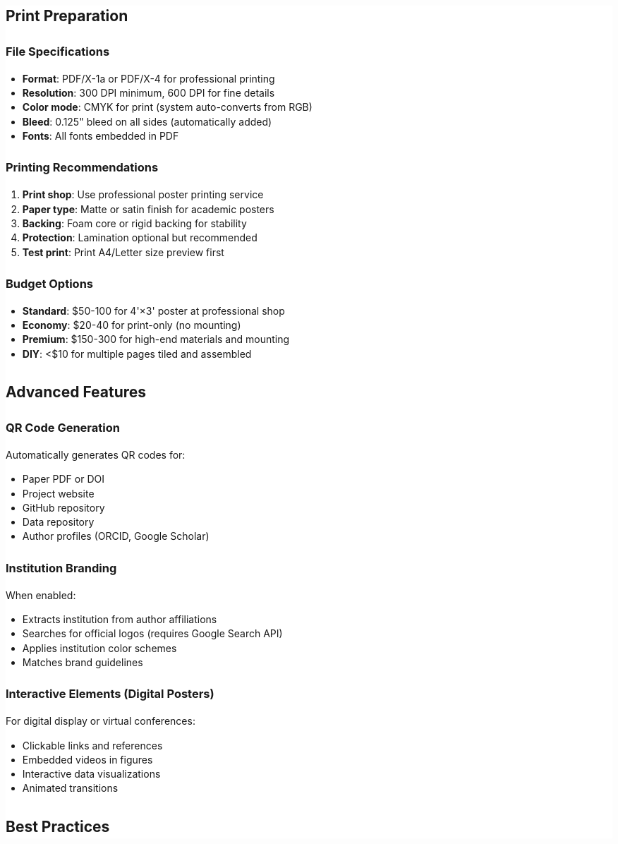 ## Print Preparation

### File Specifications
- **Format**: PDF/X-1a or PDF/X-4 for professional printing
- **Resolution**: 300 DPI minimum, 600 DPI for fine details
- **Color mode**: CMYK for print (system auto-converts from RGB)
- **Bleed**: 0.125" bleed on all sides (automatically added)
- **Fonts**: All fonts embedded in PDF

### Printing Recommendations
1. **Print shop**: Use professional poster printing service
2. **Paper type**: Matte or satin finish for academic posters
3. **Backing**: Foam core or rigid backing for stability
4. **Protection**: Lamination optional but recommended
5. **Test print**: Print A4/Letter size preview first

### Budget Options
- **Standard**: $50-100 for 4'×3' poster at professional shop
- **Economy**: $20-40 for print-only (no mounting)
- **Premium**: $150-300 for high-end materials and mounting
- **DIY**: <$10 for multiple pages tiled and assembled

## Advanced Features

### QR Code Generation
Automatically generates QR codes for:
- Paper PDF or DOI
- Project website
- GitHub repository
- Data repository
- Author profiles (ORCID, Google Scholar)

### Institution Branding
When enabled:
- Extracts institution from author affiliations
- Searches for official logos (requires Google Search API)
- Applies institution color schemes
- Matches brand guidelines

### Interactive Elements (Digital Posters)
For digital display or virtual conferences:
- Clickable links and references
- Embedded videos in figures
- Interactive data visualizations
- Animated transitions

## Best Practices
